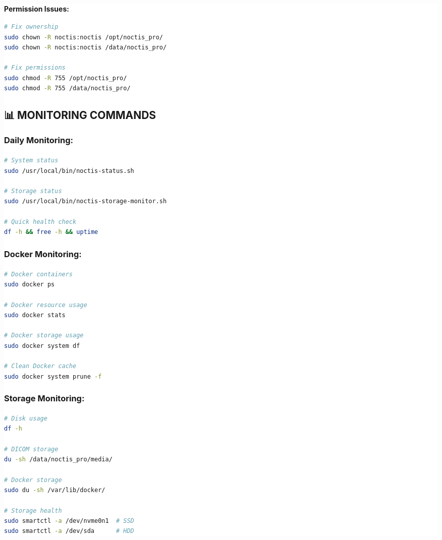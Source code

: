 **Permission Issues:**
```bash
# Fix ownership
sudo chown -R noctis:noctis /opt/noctis_pro/
sudo chown -R noctis:noctis /data/noctis_pro/

# Fix permissions
sudo chmod -R 755 /opt/noctis_pro/
sudo chmod -R 755 /data/noctis_pro/
```

## 📊 MONITORING COMMANDS

### Daily Monitoring:
```bash
# System status
sudo /usr/local/bin/noctis-status.sh

# Storage status
sudo /usr/local/bin/noctis-storage-monitor.sh

# Quick health check
df -h && free -h && uptime
```

### Docker Monitoring:
```bash
# Docker containers
sudo docker ps

# Docker resource usage
sudo docker stats

# Docker storage usage
sudo docker system df

# Clean Docker cache
sudo docker system prune -f
```

### Storage Monitoring:
```bash
# Disk usage
df -h

# DICOM storage
du -sh /data/noctis_pro/media/

# Docker storage
sudo du -sh /var/lib/docker/

# Storage health
sudo smartctl -a /dev/nvme0n1  # SSD
sudo smartctl -a /dev/sda      # HDD
```
